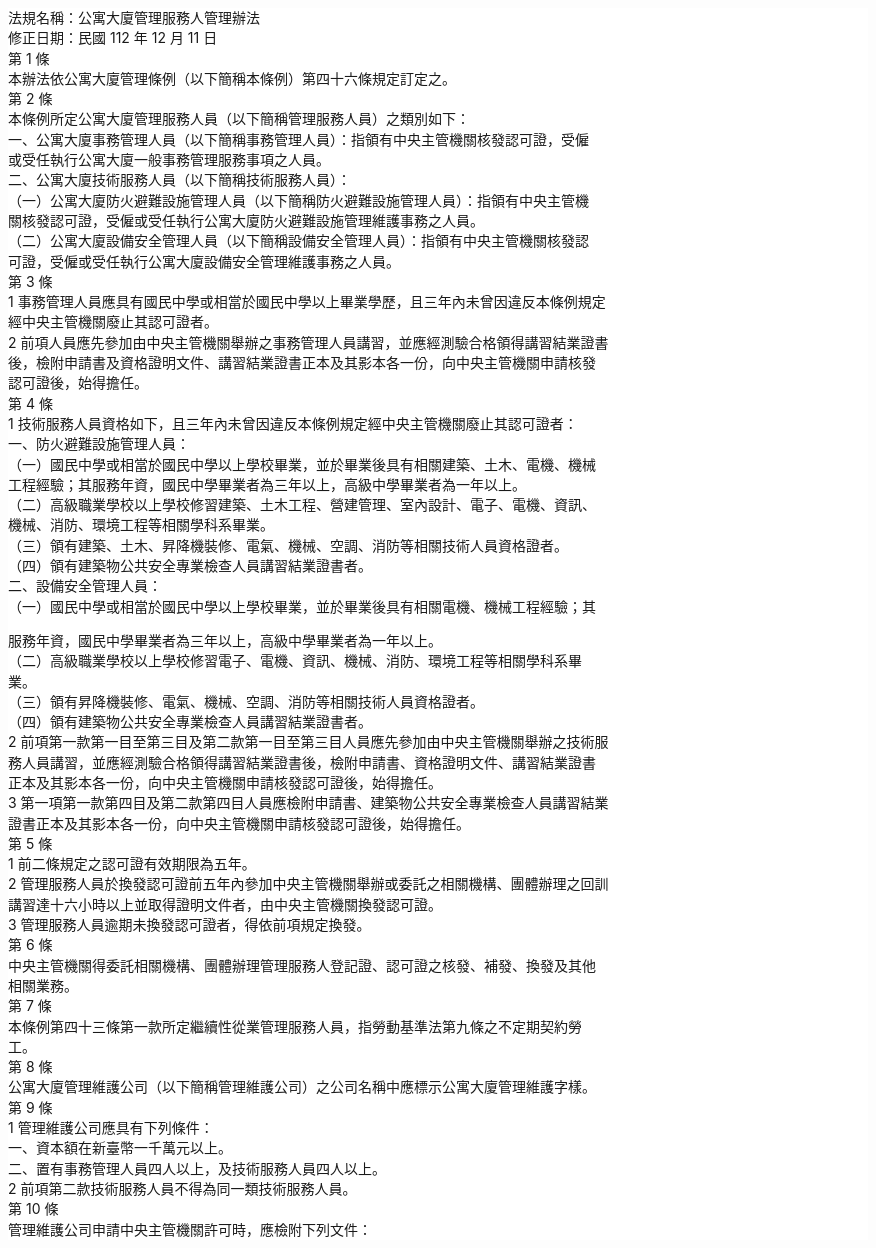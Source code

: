 法規名稱：公寓大廈管理服務人管理辦法  
修正日期：民國 112 年 12 月 11 日  
第 1 條  
本辦法依公寓大廈管理條例（以下簡稱本條例）第四十六條規定訂定之。  
第 2 條  
本條例所定公寓大廈管理服務人員（以下簡稱管理服務人員）之類別如下：  
一、公寓大廈事務管理人員（以下簡稱事務管理人員）：指領有中央主管機關核發認可證，受僱  
或受任執行公寓大廈一般事務管理服務事項之人員。  
二、公寓大廈技術服務人員（以下簡稱技術服務人員）：  
（一）公寓大廈防火避難設施管理人員（以下簡稱防火避難設施管理人員）：指領有中央主管機  
關核發認可證，受僱或受任執行公寓大廈防火避難設施管理維護事務之人員。  
（二）公寓大廈設備安全管理人員（以下簡稱設備安全管理人員）：指領有中央主管機關核發認  
可證，受僱或受任執行公寓大廈設備安全管理維護事務之人員。  
第 3 條  
1 事務管理人員應具有國民中學或相當於國民中學以上畢業學歷，且三年內未曾因違反本條例規定  
經中央主管機關廢止其認可證者。  
2 前項人員應先參加由中央主管機關舉辦之事務管理人員講習，並應經測驗合格領得講習結業證書  
後，檢附申請書及資格證明文件、講習結業證書正本及其影本各一份，向中央主管機關申請核發  
認可證後，始得擔任。  
第 4 條  
1 技術服務人員資格如下，且三年內未曾因違反本條例規定經中央主管機關廢止其認可證者：  
一、防火避難設施管理人員：  
（一）國民中學或相當於國民中學以上學校畢業，並於畢業後具有相關建築、土木、電機、機械  
工程經驗；其服務年資，國民中學畢業者為三年以上，高級中學畢業者為一年以上。  
（二）高級職業學校以上學校修習建築、土木工程、營建管理、室內設計、電子、電機、資訊、  
機械、消防、環境工程等相關學科系畢業。  
（三）領有建築、土木、昇降機裝修、電氣、機械、空調、消防等相關技術人員資格證者。  
（四）領有建築物公共安全專業檢查人員講習結業證書者。  
二、設備安全管理人員：  
（一）國民中學或相當於國民中學以上學校畢業，並於畢業後具有相關電機、機械工程經驗；其  


服務年資，國民中學畢業者為三年以上，高級中學畢業者為一年以上。  
（二）高級職業學校以上學校修習電子、電機、資訊、機械、消防、環境工程等相關學科系畢  
業。  
（三）領有昇降機裝修、電氣、機械、空調、消防等相關技術人員資格證者。  
（四）領有建築物公共安全專業檢查人員講習結業證書者。  
2 前項第一款第一目至第三目及第二款第一目至第三目人員應先參加由中央主管機關舉辦之技術服  
務人員講習，並應經測驗合格領得講習結業證書後，檢附申請書、資格證明文件、講習結業證書  
正本及其影本各一份，向中央主管機關申請核發認可證後，始得擔任。  
3 第一項第一款第四目及第二款第四目人員應檢附申請書、建築物公共安全專業檢查人員講習結業  
證書正本及其影本各一份，向中央主管機關申請核發認可證後，始得擔任。  
第 5 條  
1 前二條規定之認可證有效期限為五年。  
2 管理服務人員於換發認可證前五年內參加中央主管機關舉辦或委託之相關機構、團體辦理之回訓  
講習達十六小時以上並取得證明文件者，由中央主管機關換發認可證。  
3 管理服務人員逾期未換發認可證者，得依前項規定換發。  
第 6 條  
中央主管機關得委託相關機構、團體辦理管理服務人登記證、認可證之核發、補發、換發及其他  
相關業務。  
第 7 條  
本條例第四十三條第一款所定繼續性從業管理服務人員，指勞動基準法第九條之不定期契約勞  
工。  
第 8 條  
公寓大廈管理維護公司（以下簡稱管理維護公司）之公司名稱中應標示公寓大廈管理維護字樣。  
第 9 條  
1 管理維護公司應具有下列條件：  
一、資本額在新臺幣一千萬元以上。  
二、置有事務管理人員四人以上，及技術服務人員四人以上。  
2 前項第二款技術服務人員不得為同一類技術服務人員。  
第 10 條  
管理維護公司申請中央主管機關許可時，應檢附下列文件：  
